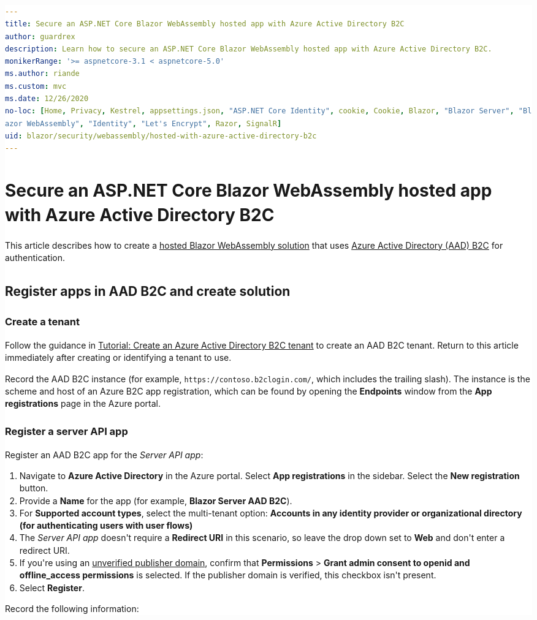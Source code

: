 ```yaml
---
title: Secure an ASP.NET Core Blazor WebAssembly hosted app with Azure Active Directory B2C
author: guardrex
description: Learn how to secure an ASP.NET Core Blazor WebAssembly hosted app with Azure Active Directory B2C.
monikerRange: '>= aspnetcore-3.1 < aspnetcore-5.0'
ms.author: riande
ms.custom: mvc
ms.date: 12/26/2020
no-loc: [Home, Privacy, Kestrel, appsettings.json, "ASP.NET Core Identity", cookie, Cookie, Blazor, "Blazor Server", "Blazor WebAssembly", "Identity", "Let's Encrypt", Razor, SignalR]
uid: blazor/security/webassembly/hosted-with-azure-active-directory-b2c
---
```

# Secure an ASP.NET Core Blazor WebAssembly hosted app with Azure Active Directory B2C

This article describes how to create a [hosted Blazor WebAssembly solution](xref:blazor/hosting-models#blazor-webassembly) that uses [Azure Active Directory (AAD) B2C](/azure/active-directory-b2c/overview) for authentication.

## Register apps in AAD B2C and create solution

### Create a tenant

Follow the guidance in [Tutorial: Create an Azure Active Directory B2C tenant](/azure/active-directory-b2c/tutorial-create-tenant) to create an AAD B2C tenant. Return to this article immediately after creating or identifying a tenant to use.

Record the AAD B2C instance (for example, `https://contoso.b2clogin.com/`, which includes the trailing slash). The instance is the scheme and host of an Azure B2C app registration, which can be found by opening the **Endpoints** window from the **App registrations** page in the Azure portal.

### Register a server API app

Register an AAD B2C app for the *Server API app*:

1. Navigate to **Azure Active Directory** in the Azure portal. Select **App registrations** in the sidebar. Select the **New registration** button.
1. Provide a **Name** for the app (for example, **Blazor Server AAD B2C**).
1. For **Supported account types**, select the multi-tenant option: **Accounts in any identity provider or organizational directory (for authenticating users with user flows)**
1. The *Server API app* doesn't require a **Redirect URI** in this scenario, so leave the drop down set to **Web** and don't enter a redirect URI.
1. If you're using an [unverified publisher domain](/azure/active-directory/develop/howto-configure-publisher-domain), confirm that **Permissions** > **Grant admin consent to openid and offline_access permissions** is selected. If the publisher domain is verified, this checkbox isn't present.
1. Select **Register**.

Record the following information:
